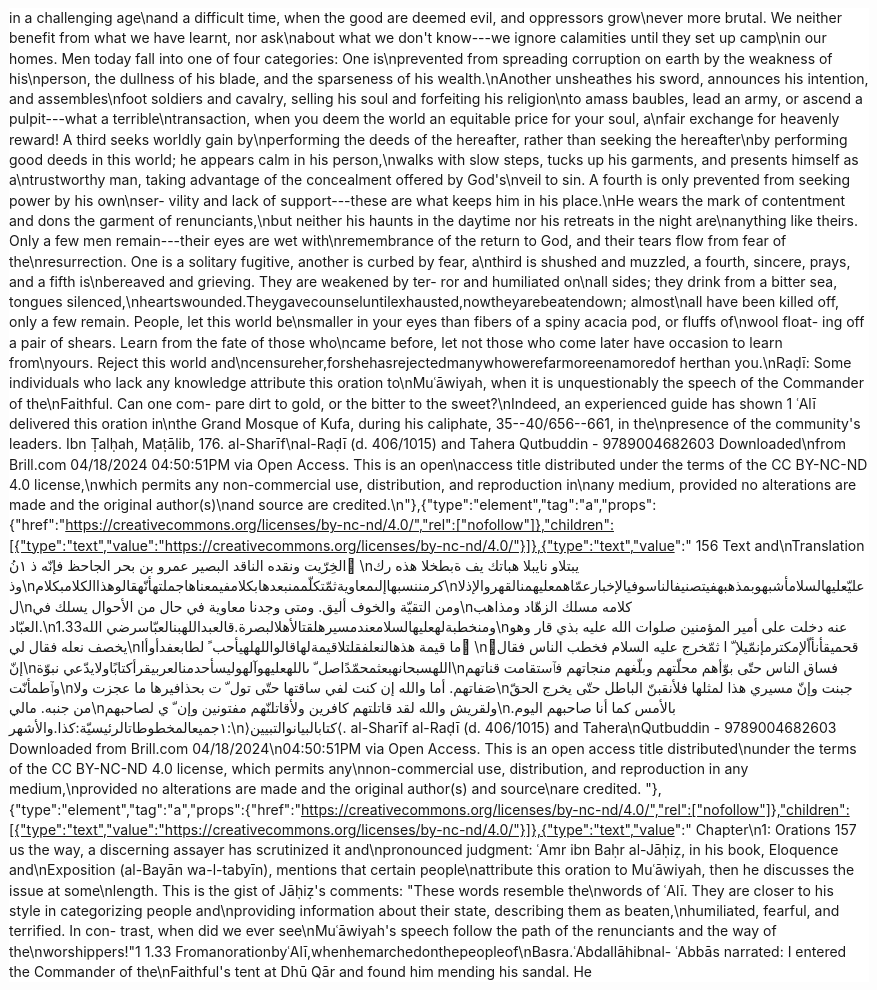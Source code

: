in a challenging age\nand a difficult time, when the good are deemed evil, and oppressors grow\never more brutal. We neither benefit from what we have learnt, nor ask\nabout what we don't know---we ignore calamities until they set up camp\nin our homes. Men today fall into one of four categories: One is\nprevented from spreading corruption on earth by the weakness of his\nperson, the dullness of his blade, and the sparseness of his wealth.\nAnother unsheathes his sword, announces his intention, and assembles\nfoot soldiers and cavalry, selling his soul and forfeiting his religion\nto amass baubles, lead an army, or ascend a pulpit---what a terrible\ntransaction, when you deem the world an equitable price for your soul, a\nfair exchange for heavenly reward! A third seeks worldly gain by\nperforming the deeds of the hereafter, rather than seeking the hereafter\nby performing good deeds in this world; he appears calm in his person,\nwalks with slow steps, tucks up his garments, and presents himself as a\ntrustworthy man, taking advantage of the concealment offered by God's\nveil to sin. A fourth is only prevented from seeking power by his own\nser- vility and lack of support---these are what keeps him in his place.\nHe wears the mark of contentment and dons the garment of renunciants,\nbut neither his haunts in the daytime nor his retreats in the night are\nanything like theirs. Only a few men remain---their eyes are wet with\nremembrance of the return to God, and their tears flow from fear of the\nresurrection. One is a solitary fugitive, another is curbed by fear, a\nthird is shushed and muzzled, a fourth, sincere, prays, and a fifth is\nbereaved and grieving. They are weakened by ter- ror and humiliated on\nall sides; they drink from a bitter sea, tongues silenced,\nheartswounded.Theygavecounseluntilexhausted,nowtheyarebeatendown; almost\nall have been killed off, only a few remain. People, let this world be\nsmaller in your eyes than fibers of a spiny acacia pod, or fluffs of\nwool float- ing off a pair of shears. Learn from the fate of those who\ncame before, let not those who come later have occasion to learn from\nyours. Reject this world and\ncensureher,forshehasrejectedmanywhowerefarmoreenamoredof herthan you.\nRaḍī: Some individuals who lack any knowledge attribute this oration to\nMuʿāwiyah, when it is unquestionably the speech of the Commander of the\nFaithful. Can one com- pare dirt to gold, or the bitter to the sweet?\nIndeed, an experienced guide has shown 1 ʿAlī delivered this oration in\nthe Grand Mosque of Kufa, during his caliphate, 35--40/656--661, in the\npresence of the community's leaders. Ibn Ṭalḥah, Maṭālib, 176. al-Sharīf\nal-Raḍī (d. 406/1015) and Tahera Qutbuddin - 9789004682603 Downloaded\nfrom Brill.com 04/18/2024 04:50:51PM via Open Access. This is an open\naccess title distributed under the terms of the CC BY-NC-ND 4.0 license,\nwhich permits any non-commercial use, distribution, and reproduction in\nany medium, provided no alterations are made and the original author(s)\nand source are credited.\n"},{"type":"element","tag":"a","props":{"href":"https://creativecommons.org/licenses/by-nc-nd/4.0/","rel":["nofollow"]},"children":[{"type":"text","value":"https://creativecommons.org/licenses/by-nc-nd/4.0/"}]},{"type":"text","value":" 156 Text and\nTranslation الخِرّيت ونقده الناقد البصير عمرو بن بحر الجاحظ فإنّه ذ ١نُ ّ\nيبتلاو نايبلا هباتك يف ةبطخلا هذه رك وذ\nكرمننسبهاإلىمعاويةثمّتكلّممنبعدهابكلامفيمعناهاجملتهأنّهقالوهذاالكلامبكلام\nعليّعليهالسلامأشبهوبمذهبهفيتصنيفالناسوفيالإخبارعمّاهمعليهمنالقهروالإذلال\nومن التقيّة والخوف أليق. ومتى وجدنا معاوية في حال من الأحوال يسلك في\nكلامه مسلك الزهّاد ومذاهب العبّاد.\n1.33ومنخطبةلهعليهالسلامعندمسيرهلقتالأهلالبصرة.قالعبداللهبنالعبّاسرضي الله\nعنه دخلت على أمير المؤمنين صلوات الله عليه بذي قار وهو يخصف نعله فقال لي\nما قيمة هذهالنعلفقلتلاقيمةلهاقالواللهلهيأحب ً لطابعفدأوأا ً\nّقحميقأنأاّلإمكترمإنمّيلإ ّ ا ثمّخرج عليه السلام فخطب الناس فقال إنّ\nاللهسبحانهبعثمحمّدًاصل ّ ىاللهعليهوآلهوليسأحدمنالعربيقرأكتابًاولايدّعي نبوّة\nفساق الناس حتّى بوّأهم محلّتهم وبلّغهم منجاتهم فٱستقامت قناتهم وٱطمأنّت\nصَفاتهم. أما والله إن كنت لفي ساقتها حتّى تول ّ ت بحذافيرها ما عجزت ولا\nجبنت وإنّ مسيري هذا لمثلها فلأنقبنّ الباطل حتّى يخرج الحقّ من جنبه. مالي\nولقريش والله لقد قاتلتهم كافرين ولأقاتلنّهم مفتونين وإن ّ ي لصاحبهم\nبالأمس كما أنا صاحبهم اليوم. ١جميعالمخطوطاتالرئيسيّة:كذا.والأشهر:\n⟩كتابالبيانوالتبيين⟨. al-Sharīf al-Raḍī (d. 406/1015) and Tahera\nQutbuddin - 9789004682603 Downloaded from Brill.com 04/18/2024\n04:50:51PM via Open Access. This is an open access title distributed\nunder the terms of the CC BY-NC-ND 4.0 license, which permits any\nnon-commercial use, distribution, and reproduction in any medium,\nprovided no alterations are made and the original author(s) and source\nare credited. "},{"type":"element","tag":"a","props":{"href":"https://creativecommons.org/licenses/by-nc-nd/4.0/","rel":["nofollow"]},"children":[{"type":"text","value":"https://creativecommons.org/licenses/by-nc-nd/4.0/"}]},{"type":"text","value":" Chapter\n1: Orations 157 us the way, a discerning assayer has scrutinized it and\npronounced judgment: ʿAmr ibn Baḥr al-Jāḥiẓ, in his book, Eloquence and\nExposition (al-Bayān wa-l-tabyīn), mentions that certain people\nattribute this oration to Muʿāwiyah, then he discusses the issue at some\nlength. This is the gist of Jāḥiẓ's comments: \"These words resemble the\nwords of ʿAlī. They are closer to his style in categorizing people and\nproviding information about their state, describing them as beaten,\nhumiliated, fearful, and terrified. In con- trast, when did we ever see\nMuʿāwiyah's speech follow the path of the renunciants and the way of the\nworshippers!\"1 1.33 FromanorationbyʿAlī,whenhemarchedonthepeopleof\nBasra.ʿAbdallāhibnal- ʿAbbās narrated: I entered the Commander of the\nFaithful's tent at Dhū Qār and found him mending his sandal. He